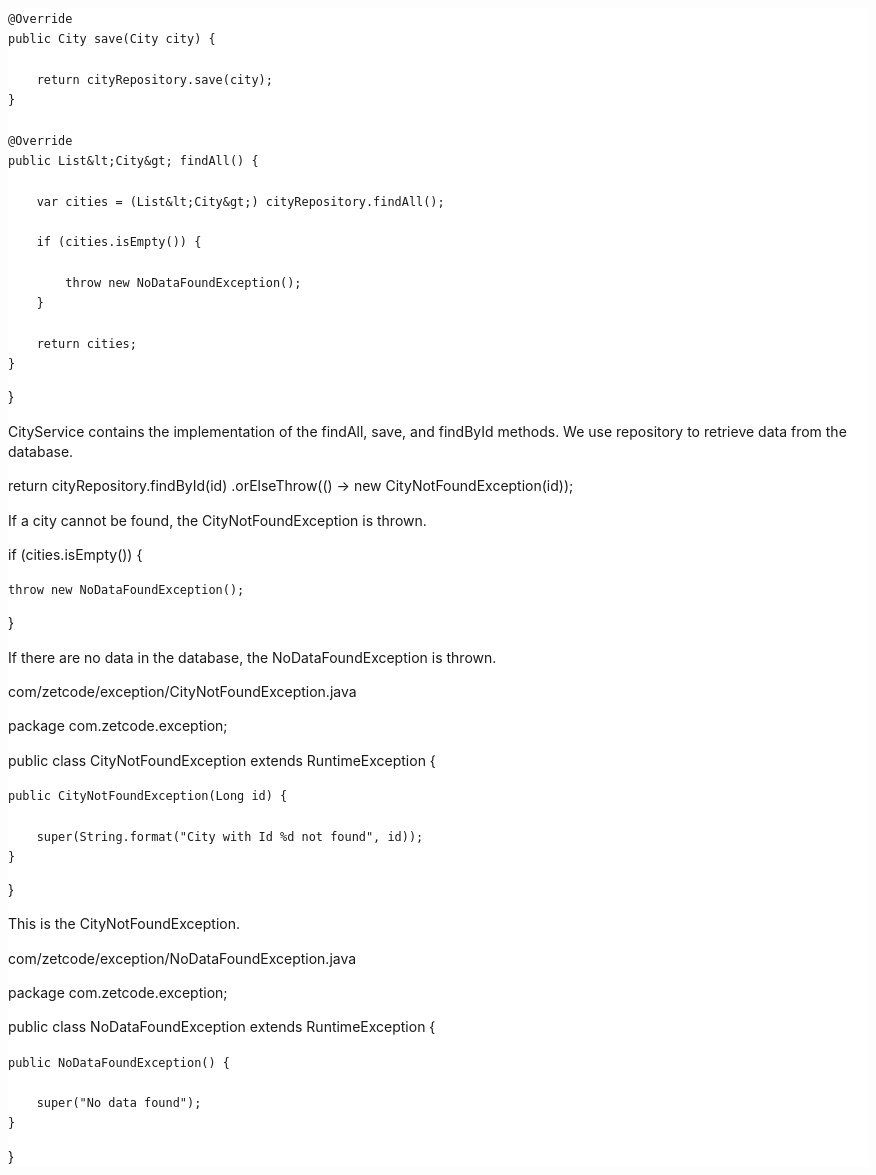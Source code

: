     @Override
    public City save(City city) {

        return cityRepository.save(city);
    }

    @Override
    public List&lt;City&gt; findAll() {

        var cities = (List&lt;City&gt;) cityRepository.findAll();

        if (cities.isEmpty()) {

            throw new NoDataFoundException();
        }

        return cities;
    }
}

CityService contains the implementation of the 
findAll, save, and findById 
methods. We use repository to retrieve data from the database. 

return cityRepository.findById(id)
    .orElseThrow(() -&gt; new CityNotFoundException(id));

If a city cannot be found, the CityNotFoundException is thrown.

if (cities.isEmpty()) {

    throw new NoDataFoundException();
}

If there are no data in the database, the NoDataFoundException
is thrown.

com/zetcode/exception/CityNotFoundException.java
  

package com.zetcode.exception;

public class CityNotFoundException extends RuntimeException {

    public CityNotFoundException(Long id) {

        super(String.format("City with Id %d not found", id));
    }
}

This is the CityNotFoundException.

com/zetcode/exception/NoDataFoundException.java
  

package com.zetcode.exception;

public class NoDataFoundException extends RuntimeException {

    public NoDataFoundException() {

        super("No data found");
    }
}
